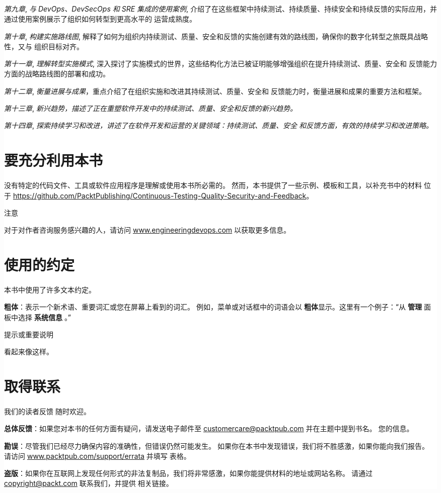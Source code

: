 *<st c="5427">第九章</st>*<st c="5437">,</st> *<st c="5439">与 DevOps、DevSecOps 和 SRE 集成的使用案例</st>*<st c="5496">, 介绍了在这些框架中持续测试、持续质量、持续安全和持续反馈的实际应用，并通过使用案例展示了组织如何转型到更高水平的</st> <st c="5726">运营成熟度。</st>

*<st c="5747">第十章</st>*<st c="5758">,</st> *<st c="5760">构建实施路线图</st>*<st c="5796">, 解释了如何为组织内持续测试、质量、安全和反馈的实施创建有效的路线图，确保你的数字化转型之旅既具战略性，又与</st> <st c="6020">组织目标对齐。</st>

*<st c="6041">第十一章</st>*<st c="6052">,</st> *<st c="6054">理解转型实施模式</st>*<st c="6106">, 深入探讨了实施模式的世界，这些结构化方法已被证明能够增强组织在提升持续测试、质量、安全和</st> <st c="6357">反馈能力方面的战略路线图的部署和成功。</st>

*<st c="6370">第十二章</st>*<st c="6381">,</st> *<st c="6383">衡量进展与成果</st>*<st c="6414">，重点介绍了在组织实施和改进其持续测试、质量、安全和</st> <st c="6593">反馈能力时，衡量进展和成果的重要方法和框架。</st>

*<st c="6615">第十三章</st>*<st c="6626">,</st> *<st c="6628">新兴趋势，描述了正在重塑软件开发中的持续测试、质量、安全和反馈的新兴趋势。</st>*

*<st c="6787">第十四章</st>*<st c="6798">,</st> *<st c="6800">探索持续学习和改进，讲述了在软件开发和运营的关键领域：持续测试、质量、安全</st>* *<st c="7014">和反馈方面，有效的持续学习和改进策略。</st>*

# <st c="7027">要充分利用本书</st>

<st c="7060">没有特定的代码文件、工具或软件应用程序是理解或使用本书所必需的。</st> <st c="7168">然而，本书提供了一些示例、模板和工具，以补充书中的材料</st> <st c="7282">位于</st> [<st c="7285">https://github.com/PacktPublishing/Continuous-Testing-Quality-Security-and-Feedback</st>](https://github.com/PacktPublishing/Continuous-Testing-Quality-Security-and-Feedback)<st c="7368">。</st>

<st c="7369">注意</st>

<st c="7374">对于对作者咨询服务感兴趣的人，请访问</st> [<st c="7446">www.engineeringdevops.com</st>](http://www.engineeringdevops.com) <st c="7471">以获取更多信息。</st>

# <st c="7488">使用的约定</st>

<st c="7505">本书中使用了许多文本约定。</st>

**<st c="7571">粗体</st>**<st c="7576">：表示一个新术语、重要词汇或您在屏幕上看到的词汇。</st> <st c="7652">例如，菜单或对话框中的词语会以</st> **<st c="7707">粗体</st>**<st c="7711">显示。这里有一个例子：“从</st> **<st c="7741">管理</st>** <st c="7752">面板中选择</st> **<st c="7762">系统信息</st>** <st c="7776">。”</st>

<st c="7784">提示或重要说明</st>

<st c="7808">看起来像这样。</st>

# <st c="7826">取得联系</st>

<st c="7839">我们的读者反馈</st> <st c="7869">随时欢迎。</st>

**<st c="7884">总体反馈</st>**<st c="7901">：如果您对本书的任何方面有疑问，请发送电子邮件至</st> <st c="7969">customercare@packtpub.com</st> <st c="7994">并在主题中提到书名。</st> <st c="8040">您的信息。</st>

**<st c="8053">勘误</st>**<st c="8060">：尽管我们已经尽力确保内容的准确性，但错误仍然可能发生。</st> <st c="8156">如果你在本书中发现错误，我们将不胜感激，如果你能向我们报告。</st> <st c="8251">请访问</st> [<st c="8264">www.packtpub.com/support/errata</st>](http://www.packtpub.com/support/errata) <st c="8295">并填写</st> <st c="8308">表格。</st>

**<st c="8317">盗版</st>**<st c="8324">：如果你在互联网上发现任何形式的非法复制品，我们将非常感激，如果你能提供材料的地址或网站名称。</st> <st c="8495">请通过</st> <st c="8516">copyright@packt.com</st> <st c="8535">联系我们，并提供</st> <st c="8551">相关链接。</st>
